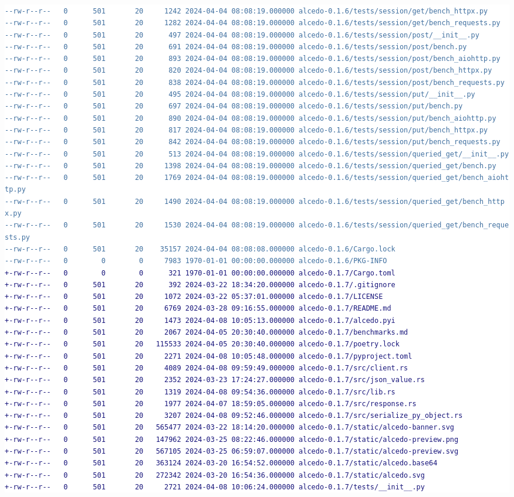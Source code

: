 ```diff
--rw-r--r--   0      501       20     1242 2024-04-04 08:08:19.000000 alcedo-0.1.6/tests/session/get/bench_httpx.py
--rw-r--r--   0      501       20     1282 2024-04-04 08:08:19.000000 alcedo-0.1.6/tests/session/get/bench_requests.py
--rw-r--r--   0      501       20      497 2024-04-04 08:08:19.000000 alcedo-0.1.6/tests/session/post/__init__.py
--rw-r--r--   0      501       20      691 2024-04-04 08:08:19.000000 alcedo-0.1.6/tests/session/post/bench.py
--rw-r--r--   0      501       20      893 2024-04-04 08:08:19.000000 alcedo-0.1.6/tests/session/post/bench_aiohttp.py
--rw-r--r--   0      501       20      820 2024-04-04 08:08:19.000000 alcedo-0.1.6/tests/session/post/bench_httpx.py
--rw-r--r--   0      501       20      838 2024-04-04 08:08:19.000000 alcedo-0.1.6/tests/session/post/bench_requests.py
--rw-r--r--   0      501       20      495 2024-04-04 08:08:19.000000 alcedo-0.1.6/tests/session/put/__init__.py
--rw-r--r--   0      501       20      697 2024-04-04 08:08:19.000000 alcedo-0.1.6/tests/session/put/bench.py
--rw-r--r--   0      501       20      890 2024-04-04 08:08:19.000000 alcedo-0.1.6/tests/session/put/bench_aiohttp.py
--rw-r--r--   0      501       20      817 2024-04-04 08:08:19.000000 alcedo-0.1.6/tests/session/put/bench_httpx.py
--rw-r--r--   0      501       20      842 2024-04-04 08:08:19.000000 alcedo-0.1.6/tests/session/put/bench_requests.py
--rw-r--r--   0      501       20      513 2024-04-04 08:08:19.000000 alcedo-0.1.6/tests/session/queried_get/__init__.py
--rw-r--r--   0      501       20     1398 2024-04-04 08:08:19.000000 alcedo-0.1.6/tests/session/queried_get/bench.py
--rw-r--r--   0      501       20     1769 2024-04-04 08:08:19.000000 alcedo-0.1.6/tests/session/queried_get/bench_aiohttp.py
--rw-r--r--   0      501       20     1490 2024-04-04 08:08:19.000000 alcedo-0.1.6/tests/session/queried_get/bench_httpx.py
--rw-r--r--   0      501       20     1530 2024-04-04 08:08:19.000000 alcedo-0.1.6/tests/session/queried_get/bench_requests.py
--rw-r--r--   0      501       20    35157 2024-04-04 08:08:08.000000 alcedo-0.1.6/Cargo.lock
--rw-r--r--   0        0        0     7983 1970-01-01 00:00:00.000000 alcedo-0.1.6/PKG-INFO
+-rw-r--r--   0        0        0      321 1970-01-01 00:00:00.000000 alcedo-0.1.7/Cargo.toml
+-rw-r--r--   0      501       20      392 2024-03-22 18:34:20.000000 alcedo-0.1.7/.gitignore
+-rw-r--r--   0      501       20     1072 2024-03-22 05:37:01.000000 alcedo-0.1.7/LICENSE
+-rw-r--r--   0      501       20     6769 2024-03-28 09:16:55.000000 alcedo-0.1.7/README.md
+-rw-r--r--   0      501       20     1473 2024-04-08 10:05:13.000000 alcedo-0.1.7/alcedo.pyi
+-rw-r--r--   0      501       20     2067 2024-04-05 20:30:40.000000 alcedo-0.1.7/benchmarks.md
+-rw-r--r--   0      501       20   115533 2024-04-05 20:30:40.000000 alcedo-0.1.7/poetry.lock
+-rw-r--r--   0      501       20     2271 2024-04-08 10:05:48.000000 alcedo-0.1.7/pyproject.toml
+-rw-r--r--   0      501       20     4089 2024-04-08 09:59:49.000000 alcedo-0.1.7/src/client.rs
+-rw-r--r--   0      501       20     2352 2024-03-23 17:24:27.000000 alcedo-0.1.7/src/json_value.rs
+-rw-r--r--   0      501       20     1319 2024-04-08 09:54:36.000000 alcedo-0.1.7/src/lib.rs
+-rw-r--r--   0      501       20     1977 2024-04-07 18:59:05.000000 alcedo-0.1.7/src/response.rs
+-rw-r--r--   0      501       20     3207 2024-04-08 09:52:46.000000 alcedo-0.1.7/src/serialize_py_object.rs
+-rw-r--r--   0      501       20   565477 2024-03-22 18:14:20.000000 alcedo-0.1.7/static/alcedo-banner.svg
+-rw-r--r--   0      501       20   147962 2024-03-25 08:22:46.000000 alcedo-0.1.7/static/alcedo-preview.png
+-rw-r--r--   0      501       20   567105 2024-03-25 06:59:07.000000 alcedo-0.1.7/static/alcedo-preview.svg
+-rw-r--r--   0      501       20   363124 2024-03-20 16:54:52.000000 alcedo-0.1.7/static/alcedo.base64
+-rw-r--r--   0      501       20   272342 2024-03-20 16:54:36.000000 alcedo-0.1.7/static/alcedo.svg
+-rw-r--r--   0      501       20     2721 2024-04-08 10:06:24.000000 alcedo-0.1.7/tests/__init__.py
```